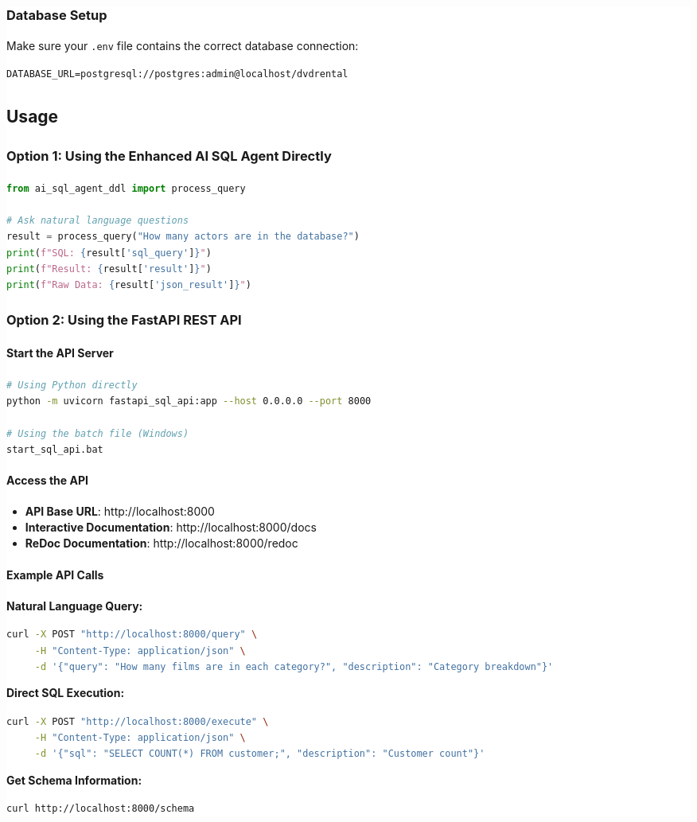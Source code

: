 ### Database Setup
Make sure your `.env` file contains the correct database connection:
```env
DATABASE_URL=postgresql://postgres:admin@localhost/dvdrental
```

## Usage

### Option 1: Using the Enhanced AI SQL Agent Directly
```python
from ai_sql_agent_ddl import process_query

# Ask natural language questions
result = process_query("How many actors are in the database?")
print(f"SQL: {result['sql_query']}")
print(f"Result: {result['result']}")
print(f"Raw Data: {result['json_result']}")
```

### Option 2: Using the FastAPI REST API

#### Start the API Server
```bash
# Using Python directly
python -m uvicorn fastapi_sql_api:app --host 0.0.0.0 --port 8000

# Using the batch file (Windows)
start_sql_api.bat
```

#### Access the API
- **API Base URL**: http://localhost:8000
- **Interactive Documentation**: http://localhost:8000/docs
- **ReDoc Documentation**: http://localhost:8000/redoc

#### Example API Calls

**Natural Language Query:**
```bash
curl -X POST "http://localhost:8000/query" \
     -H "Content-Type: application/json" \
     -d '{"query": "How many films are in each category?", "description": "Category breakdown"}'
```

**Direct SQL Execution:**
```bash
curl -X POST "http://localhost:8000/execute" \
     -H "Content-Type: application/json" \
     -d '{"sql": "SELECT COUNT(*) FROM customer;", "description": "Customer count"}'
```

**Get Schema Information:**
```bash
curl http://localhost:8000/schema
```
